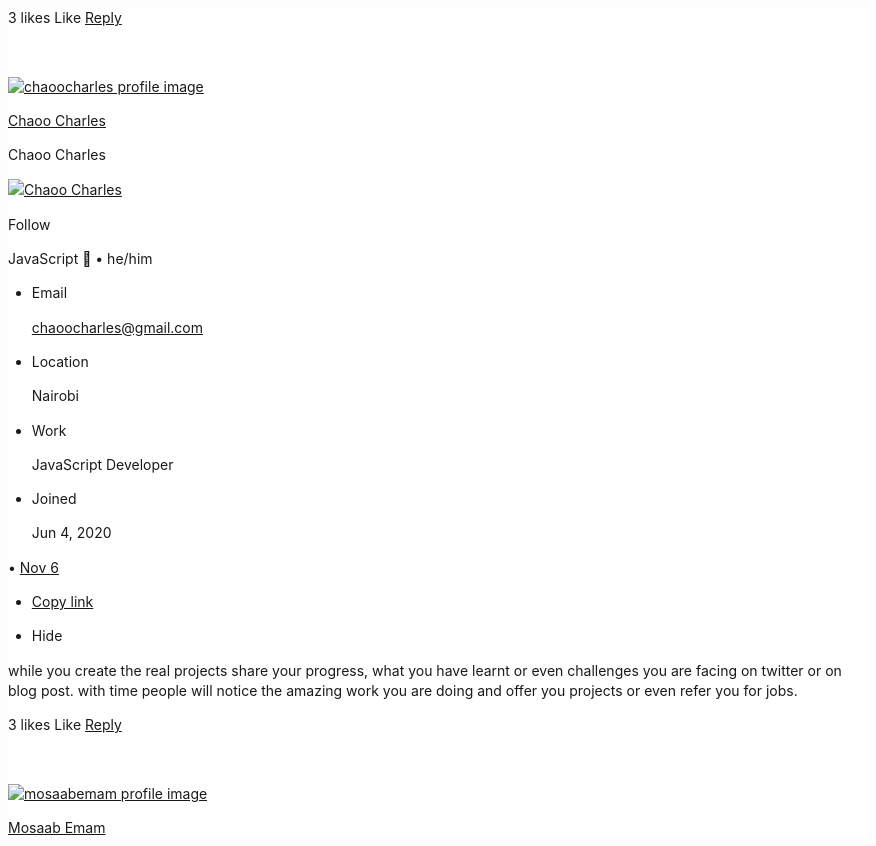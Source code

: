 3 likes Like [ Reply](#/chaoocharles/how-creating-content-as-a-developer-changed-my-life-270e/comments/new/2agmb)

 

 

[![chaoocharles profile image](https://res.cloudinary.com/practicaldev/image/fetch/s--oOQmEyUc--/c_fill,f_auto,fl_progressive,h_50,q_auto,w_50/https://dev-to-uploads.s3.amazonaws.com/uploads/user/profile_image/401635/8831f6b7-7000-4431-a39e-fc53d4fdb830.png)](https://dev.to/chaoocharles)

[Chaoo Charles](https://dev.to/chaoocharles)

Chaoo Charles

 [![](https://res.cloudinary.com/practicaldev/image/fetch/s--EK8d0_At--/c_fill,f_auto,fl_progressive,h_90,q_auto,w_90/https://dev-to-uploads.s3.amazonaws.com/uploads/user/profile_image/401635/8831f6b7-7000-4431-a39e-fc53d4fdb830.png)Chaoo Charles](/chaoocharles)

Follow

JavaScript 🚀 • he/him

- Email
    
    [chaoocharles@gmail.com](mailto:chaoocharles@gmail.com)
    
- Location
    
    Nairobi
    
- Work
    
    JavaScript Developer
    
- Joined
    
    Jun 4, 2020
    

• [Nov 6](https://dev.to/chaoocharles/how-creating-content-as-a-developer-changed-my-life-270e#comment-2agmo)

- [Copy link](https://dev.to/chaoocharles/how-creating-content-as-a-developer-changed-my-life-270e#comment-2agmo)

- Hide

while you create the real projects share your progress, what you have learnt or even challenges you are facing on twitter or on blog post. with time people will notice the amazing work you are doing and offer you projects or even refer you for jobs.

3 likes Like [ Reply](#/chaoocharles/how-creating-content-as-a-developer-changed-my-life-270e/comments/new/2agmo)

 

 

[![mosaabemam profile image](https://res.cloudinary.com/practicaldev/image/fetch/s--EL74Lrjm--/c_fill,f_auto,fl_progressive,h_50,q_auto,w_50/https://dev-to-uploads.s3.amazonaws.com/uploads/user/profile_image/549845/835497ca-3137-4c44-9bde-07f0290d2753.jpeg)](https://dev.to/mosaabemam)

[Mosaab Emam](https://dev.to/mosaabemam)
